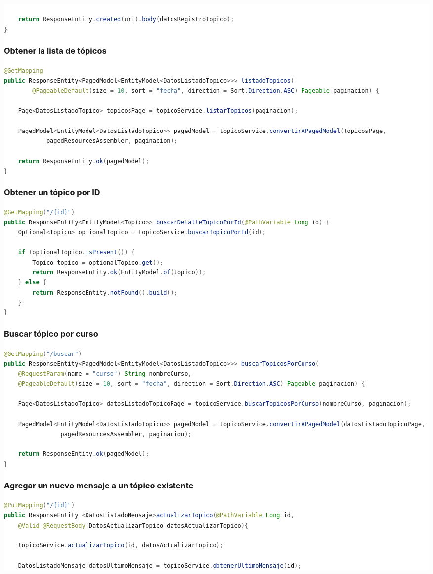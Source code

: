 ```java

    return ResponseEntity.created(uri).body(datosRegistroTopico);
}
```
### Obtener la lista de tópicos
```java
@GetMapping
public ResponseEntity<PagedModel<EntityModel<DatosListadoTopico>>> listadoTopicos(
        @PageableDefault(size = 10, sort = "fecha", direction = Sort.Direction.ASC) Pageable paginacion) {

    Page<DatosListadoTopico> topicosPage = topicoService.listarTopicos(paginacion);

    PagedModel<EntityModel<DatosListadoTopico>> pagedModel = topicoService.convertirAPagedModel(topicosPage,
            pagedResourcesAssembler, paginacion);

    return ResponseEntity.ok(pagedModel);
}
```
### Obtener un tópico por ID
```java
@GetMapping("/{id}")
public ResponseEntity<EntityModel<Topico>> buscarDetalleTopicoPorId(@PathVariable Long id) {
    Optional<Topico> optionalTopico = topicoService.buscarTopicoPorId(id);

    if (optionalTopico.isPresent()) {
        Topico topico = optionalTopico.get();
        return ResponseEntity.ok(EntityModel.of(topico));
    } else {
        return ResponseEntity.notFound().build();
    }
}
```
### Buscar tópico por curso
```java
@GetMapping("/buscar")
public ResponseEntity<PagedModel<EntityModel<DatosListadoTopico>>> buscarTopicosPorCurso(
    @RequestParam(name = "curso") String nombreCurso,
    @PageableDefault(size = 10, sort = "fecha", direction = Sort.Direction.ASC) Pageable paginacion) {

    Page<DatosListadoTopico> datosListadoTopicoPage = topicoService.buscarTopicosPorCurso(nombreCurso, paginacion);

    PagedModel<EntityModel<DatosListadoTopico>> pagedModel = topicoService.convertirAPagedModel(datosListadoTopicoPage,
                pagedResourcesAssembler, paginacion);

    return ResponseEntity.ok(pagedModel);
}
```
### Agregar un nuevo mensaje a un tópico existente
```java
@PutMapping("/{id}")
public ResponseEntity <DatosListadoMensaje>actualizarTopico(@PathVariable Long id,
    @Valid @RequestBody DatosActualizarTopico datosActualizarTopico){

    topicoService.actualizarTopico(id, datosActualizarTopico);

    DatosListadoMensaje datosUltimoMensaje = topicoService.obtenerUltimoMensaje(id);

```